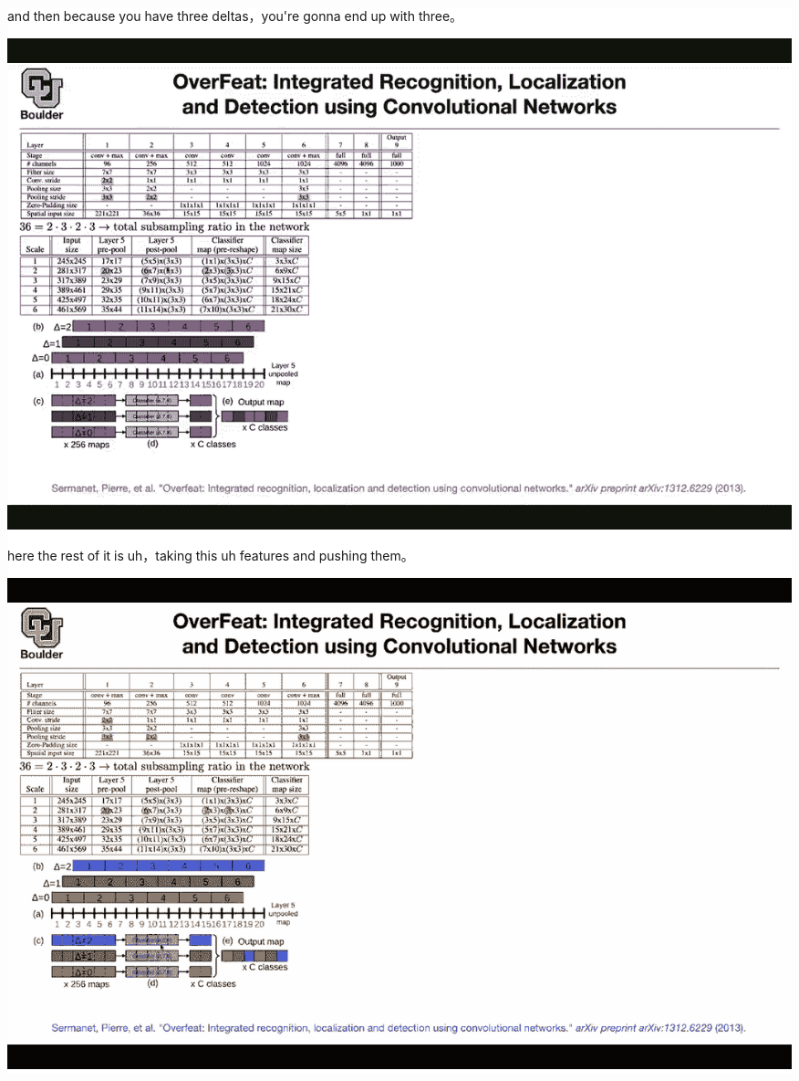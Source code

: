 
and then because you have three deltas，you're gonna end up with three。



![](img/33cb0172ad551ba9365e613a9ee578f3_73.png)

here the rest of it is uh，taking this uh features and pushing them。



![](img/33cb0172ad551ba9365e613a9ee578f3_75.png)
